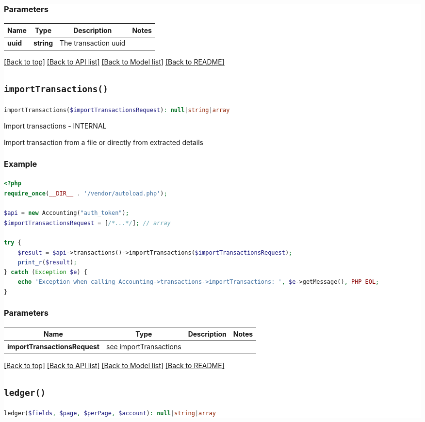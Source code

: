 ### Parameters

| Name | Type | Description  | Notes |
| ------------- | ------------- | ------------- | ------------- |
| **uuid** | **string**| The transaction uuid | |

[[Back to top]](#) [[Back to API list]](../../README.md#endpoints)
[[Back to Model list]](../../README.md#models)
[[Back to README]](../../README.md)

## `importTransactions()`

```php
importTransactions($importTransactionsRequest): null|string|array
```

Import transactions - INTERNAL

Import transaction from a file or directly from extracted details

### Example

```php
<?php
require_once(__DIR__ . '/vendor/autoload.php');

$api = new Accounting("auth_token");
$importTransactionsRequest = [/*...*/]; // array

try {
    $result = $api->transactions()->importTransactions($importTransactionsRequest);
    print_r($result);
} catch (Exception $e) {
    echo 'Exception when calling Accounting->transactions->importTransactions: ', $e->getMessage(), PHP_EOL;
}

```

### Parameters

| Name | Type | Description  | Notes |
| ------------- | ------------- | ------------- | ------------- |
| **importTransactionsRequest** | [see importTransactions](https://api.accounting.sh/swagger.html#operation/importTransactions)|  | |

[[Back to top]](#) [[Back to API list]](../../README.md#endpoints)
[[Back to Model list]](../../README.md#models)
[[Back to README]](../../README.md)

## `ledger()`

```php
ledger($fields, $page, $perPage, $account): null|string|array
```
